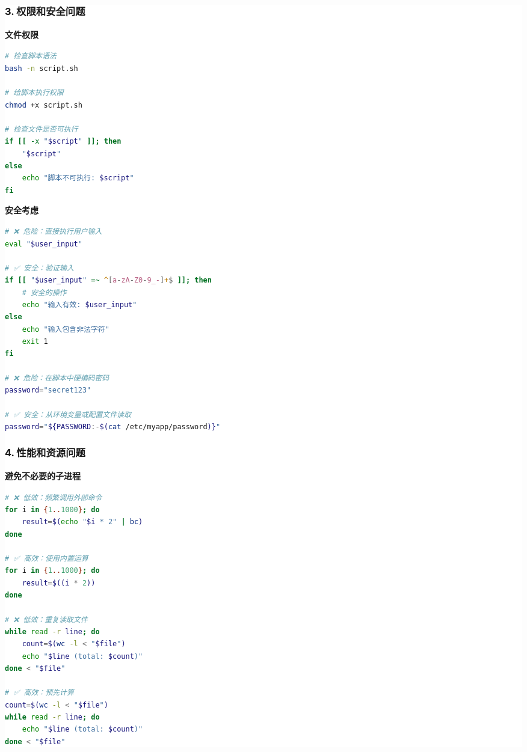 ### 3. 权限和安全问题
**文件权限**
```bash
# 检查脚本语法
bash -n script.sh

# 给脚本执行权限
chmod +x script.sh

# 检查文件是否可执行
if [[ -x "$script" ]]; then
    "$script"
else
    echo "脚本不可执行: $script"
fi
```

**安全考虑**
```bash
# ❌ 危险：直接执行用户输入
eval "$user_input"

# ✅ 安全：验证输入
if [[ "$user_input" =~ ^[a-zA-Z0-9_-]+$ ]]; then
    # 安全的操作
    echo "输入有效: $user_input"
else
    echo "输入包含非法字符"
    exit 1
fi

# ❌ 危险：在脚本中硬编码密码
password="secret123"

# ✅ 安全：从环境变量或配置文件读取
password="${PASSWORD:-$(cat /etc/myapp/password)}"
```

### 4. 性能和资源问题
**避免不必要的子进程**
```bash
# ❌ 低效：频繁调用外部命令
for i in {1..1000}; do
    result=$(echo "$i * 2" | bc)
done

# ✅ 高效：使用内置运算
for i in {1..1000}; do
    result=$((i * 2))
done

# ❌ 低效：重复读取文件
while read -r line; do
    count=$(wc -l < "$file")
    echo "$line (total: $count)"
done < "$file"

# ✅ 高效：预先计算
count=$(wc -l < "$file")
while read -r line; do
    echo "$line (total: $count)"
done < "$file"
```

